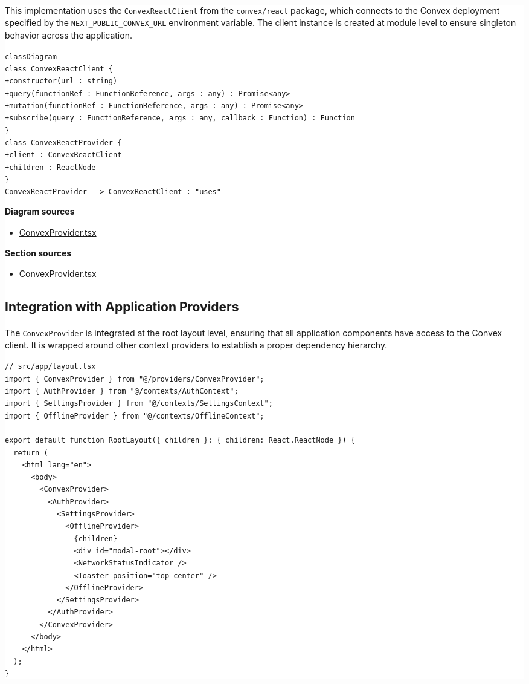 This implementation uses the `ConvexReactClient` from the `convex/react` package, which connects to the Convex deployment specified by the `NEXT_PUBLIC_CONVEX_URL` environment variable. The client instance is created at module level to ensure singleton behavior across the application.

```mermaid
classDiagram
class ConvexReactClient {
+constructor(url : string)
+query(functionRef : FunctionReference, args : any) : Promise<any>
+mutation(functionRef : FunctionReference, args : any) : Promise<any>
+subscribe(query : FunctionReference, args : any, callback : Function) : Function
}
class ConvexReactProvider {
+client : ConvexReactClient
+children : ReactNode
}
ConvexReactProvider --> ConvexReactClient : "uses"
```

**Diagram sources**
- [ConvexProvider.tsx](file://src/providers/ConvexProvider.tsx#L6-L8)

**Section sources**
- [ConvexProvider.tsx](file://src/providers/ConvexProvider.tsx#L1-L15)

## Integration with Application Providers
The `ConvexProvider` is integrated at the root layout level, ensuring that all application components have access to the Convex client. It is wrapped around other context providers to establish a proper dependency hierarchy.

```tsx
// src/app/layout.tsx
import { ConvexProvider } from "@/providers/ConvexProvider";
import { AuthProvider } from "@/contexts/AuthContext";
import { SettingsProvider } from "@/contexts/SettingsContext";
import { OfflineProvider } from "@/contexts/OfflineContext";

export default function RootLayout({ children }: { children: React.ReactNode }) {
  return (
    <html lang="en">
      <body>
        <ConvexProvider>
          <AuthProvider>
            <SettingsProvider>
              <OfflineProvider>
                {children}
                <div id="modal-root"></div>
                <NetworkStatusIndicator />
                <Toaster position="top-center" />
              </OfflineProvider>
            </SettingsProvider>
          </AuthProvider>
        </ConvexProvider>
      </body>
    </html>
  );
}
```
